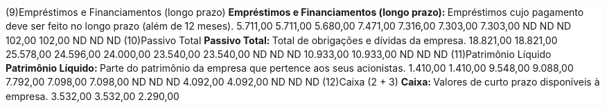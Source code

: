 <td class='leftAlignCell rowDescription fixedLeftColumn tooltip'>(9)Empréstimos e Financiamentos (longo prazo) <span class='tooltiptext'><b>Empréstimos e Financiamentos (longo prazo): </b>Empréstimos cujo pagamento deve ser feito no longo prazo (além de 12 meses).</span></td>
<td>5.711,00</td>
<td data-col='trimBalanco' class='trimData'>5.711,00</td>
<td data-col='trimBalanco' class='trimData'>5.680,00</td>
<td data-col='trimBalanco' class='trimData'>7.471,00</td>
<td data-col='trimBalanco' class='trimData'>7.316,00</td>
<td>7.303,00</td>
<td data-col='trimBalanco' class='trimData'>7.303,00</td>
<td data-col='trimBalanco' class='trimData'>ND</td>
<td data-col='trimBalanco' class='trimData'>ND</td>
<td data-col='trimBalanco' class='trimData'>ND</td>
<td>102,00</td>
<td data-col='trimBalanco' class='trimData'>102,00</td>
<td data-col='trimBalanco' class='trimData'>ND</td>
<td data-col='trimBalanco' class='trimData'>ND</td>
<td data-col='trimBalanco' class='trimData'>ND</td>
</tr>
<tr class='trContaPassivo'>
<td class='leftAlignCell rowDescription fixedLeftColumn tooltip'>(10)Passivo Total <span class='tooltiptext'><b>Passivo Total: </b>Total de obrigações e dívidas da empresa.</span></td>
<td>18.821,00</td>
<td data-col='trimBalanco' class='trimData'>18.821,00</td>
<td data-col='trimBalanco' class='trimData'>25.578,00</td>
<td data-col='trimBalanco' class='trimData'>24.596,00</td>
<td data-col='trimBalanco' class='trimData'>24.000,00</td>
<td>23.540,00</td>
<td data-col='trimBalanco' class='trimData'>23.540,00</td>
<td data-col='trimBalanco' class='trimData'>ND</td>
<td data-col='trimBalanco' class='trimData'>ND</td>
<td data-col='trimBalanco' class='trimData'>ND</td>
<td>10.933,00</td>
<td data-col='trimBalanco' class='trimData'>10.933,00</td>
<td data-col='trimBalanco' class='trimData'>ND</td>
<td data-col='trimBalanco' class='trimData'>ND</td>
<td data-col='trimBalanco' class='trimData'>ND</td>
</tr>
<tr class='trContaPassivo'>
<td class='leftAlignCell rowDescription fixedLeftColumn tooltip'>(11)Patrimônio Líquido <span class='tooltiptext'><b>Patrimônio Líquido: </b>Parte do patrimônio da empresa que pertence aos seus acionistas.</span></td>
<td>1.410,00</td>
<td data-col='trimBalanco' class='trimData'>1.410,00</td>
<td data-col='trimBalanco' class='trimData'>9.548,00</td>
<td data-col='trimBalanco' class='trimData'>9.088,00</td>
<td data-col='trimBalanco' class='trimData'>7.792,00</td>
<td>7.098,00</td>
<td data-col='trimBalanco' class='trimData'>7.098,00</td>
<td data-col='trimBalanco' class='trimData'>ND</td>
<td data-col='trimBalanco' class='trimData'>ND</td>
<td data-col='trimBalanco' class='trimData'>ND</td>
<td>4.092,00</td>
<td data-col='trimBalanco' class='trimData'>4.092,00</td>
<td data-col='trimBalanco' class='trimData'>ND</td>
<td data-col='trimBalanco' class='trimData'>ND</td>
<td data-col='trimBalanco' class='trimData'>ND</td>
</tr>
<tr>
<td class='leftAlignCell rowDescription fixedLeftColumn tooltip'>(12)Caixa (2 + 3) <span class='tooltiptext'><b>Caixa: </b>Valores de curto prazo disponíveis à empresa.</span></td>
<td class='positiveNumber'>3.532,00</td>
<td class='positiveNumber trimData' data-col='trimBalanco'>3.532,00</td>
<td class='positiveNumber trimData' data-col='trimBalanco'>2.290,00</td>